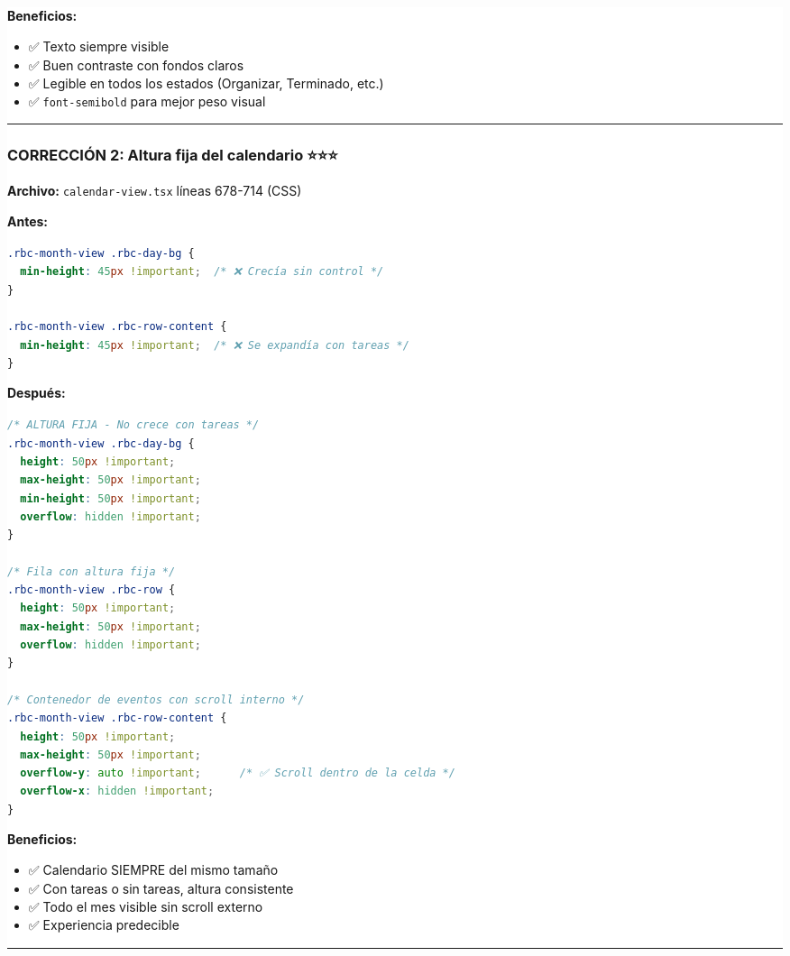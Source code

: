 **Beneficios:**
- ✅ Texto siempre visible
- ✅ Buen contraste con fondos claros
- ✅ Legible en todos los estados (Organizar, Terminado, etc.)
- ✅ `font-semibold` para mejor peso visual

---

### **CORRECCIÓN 2: Altura fija del calendario** ⭐⭐⭐

**Archivo:** `calendar-view.tsx` líneas 678-714 (CSS)

**Antes:**
```css
.rbc-month-view .rbc-day-bg {
  min-height: 45px !important;  /* ❌ Crecía sin control */
}

.rbc-month-view .rbc-row-content {
  min-height: 45px !important;  /* ❌ Se expandía con tareas */
}
```

**Después:**
```css
/* ALTURA FIJA - No crece con tareas */
.rbc-month-view .rbc-day-bg {
  height: 50px !important;
  max-height: 50px !important;
  min-height: 50px !important;
  overflow: hidden !important;
}

/* Fila con altura fija */
.rbc-month-view .rbc-row {
  height: 50px !important;
  max-height: 50px !important;
  overflow: hidden !important;
}

/* Contenedor de eventos con scroll interno */
.rbc-month-view .rbc-row-content {
  height: 50px !important;
  max-height: 50px !important;
  overflow-y: auto !important;      /* ✅ Scroll dentro de la celda */
  overflow-x: hidden !important;
}
```

**Beneficios:**
- ✅ Calendario SIEMPRE del mismo tamaño
- ✅ Con tareas o sin tareas, altura consistente
- ✅ Todo el mes visible sin scroll externo
- ✅ Experiencia predecible

---